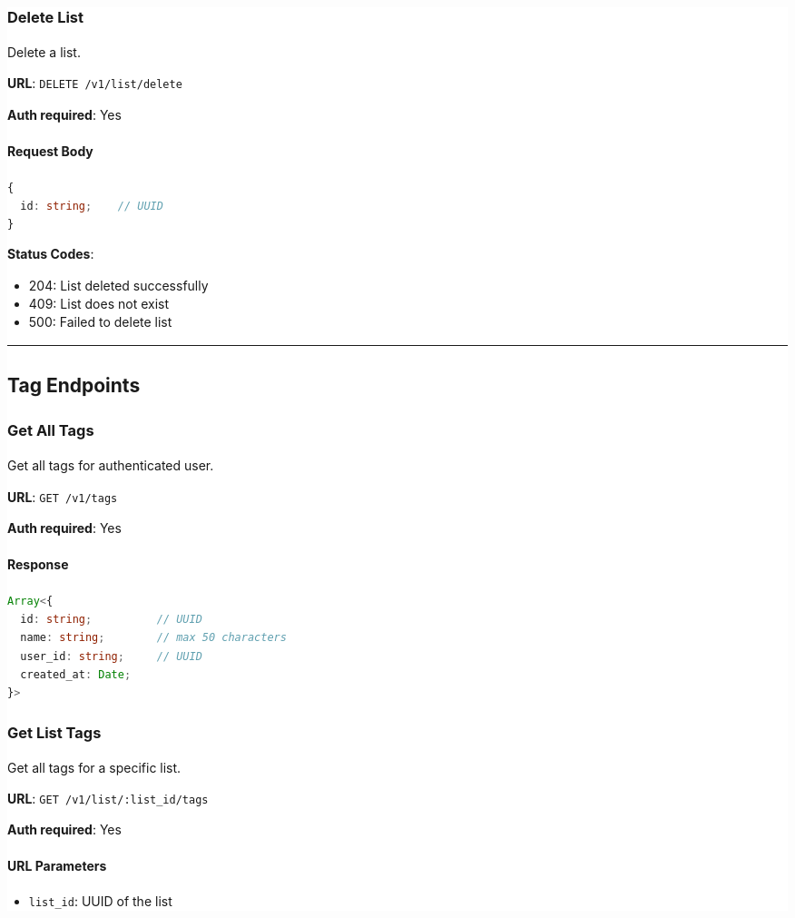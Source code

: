 ### Delete List

Delete a list.

**URL**: `DELETE /v1/list/delete`

**Auth required**: Yes

#### Request Body

```ts
{
  id: string;    // UUID
}
```

**Status Codes**:

- 204: List deleted successfully
- 409: List does not exist
- 500: Failed to delete list

---

## Tag Endpoints

### Get All Tags

Get all tags for authenticated user.

**URL**: `GET /v1/tags`

**Auth required**: Yes

#### Response

```ts
Array<{
  id: string;          // UUID
  name: string;        // max 50 characters
  user_id: string;     // UUID
  created_at: Date;
}>
```

### Get List Tags

Get all tags for a specific list.

**URL**: `GET /v1/list/:list_id/tags`

**Auth required**: Yes

#### URL Parameters

- `list_id`: UUID of the list
